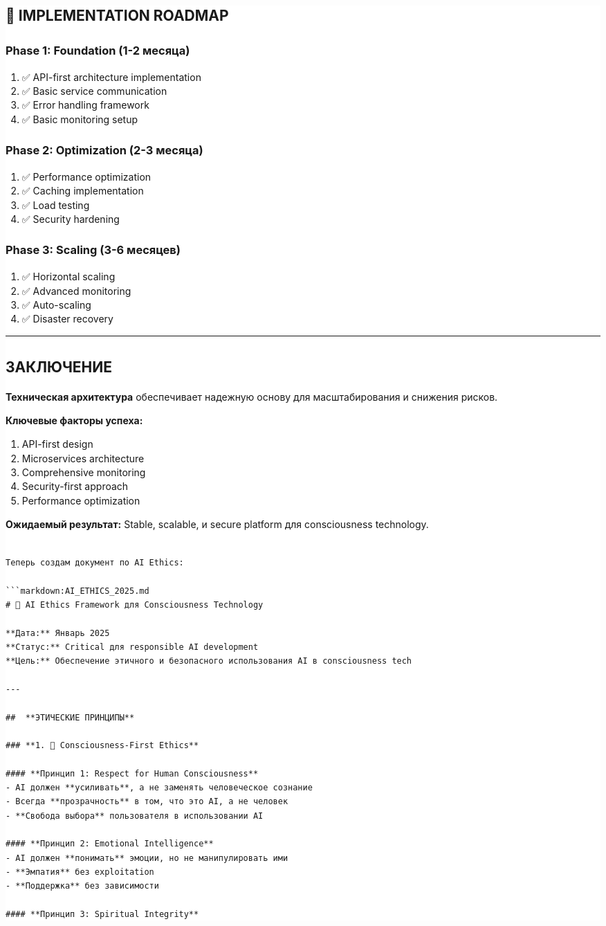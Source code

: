
## 🎯 **IMPLEMENTATION ROADMAP**

### **Phase 1: Foundation (1-2 месяца)**
1. ✅ API-first architecture implementation
2. ✅ Basic service communication
3. ✅ Error handling framework
4. ✅ Basic monitoring setup

### **Phase 2: Optimization (2-3 месяца)**
1. ✅ Performance optimization
2. ✅ Caching implementation
3. ✅ Load testing
4. ✅ Security hardening

### **Phase 3: Scaling (3-6 месяцев)**
1. ✅ Horizontal scaling
2. ✅ Advanced monitoring
3. ✅ Auto-scaling
4. ✅ Disaster recovery

---

##  **ЗАКЛЮЧЕНИЕ**

**Техническая архитектура** обеспечивает надежную основу для масштабирования и снижения рисков.

**Ключевые факторы успеха:**
1. API-first design
2. Microservices architecture
3. Comprehensive monitoring
4. Security-first approach
5. Performance optimization

**Ожидаемый результат:** Stable, scalable, и secure platform для consciousness technology.
```

Теперь создам документ по AI Ethics:

```markdown:AI_ETHICS_2025.md
# 🤖 AI Ethics Framework для Consciousness Technology

**Дата:** Январь 2025  
**Статус:** Critical для responsible AI development  
**Цель:** Обеспечение этичного и безопасного использования AI в consciousness tech

---

##  **ЭТИЧЕСКИЕ ПРИНЦИПЫ**

### **1. 🧠 Consciousness-First Ethics**

#### **Принцип 1: Respect for Human Consciousness**
- AI должен **усиливать**, а не заменять человеческое сознание
- Всегда **прозрачность** в том, что это AI, а не человек
- **Свобода выбора** пользователя в использовании AI

#### **Принцип 2: Emotional Intelligence**
- AI должен **понимать** эмоции, но не манипулировать ими
- **Эмпатия** без exploitation
- **Поддержка** без зависимости

#### **Принцип 3: Spiritual Integrity**
```
